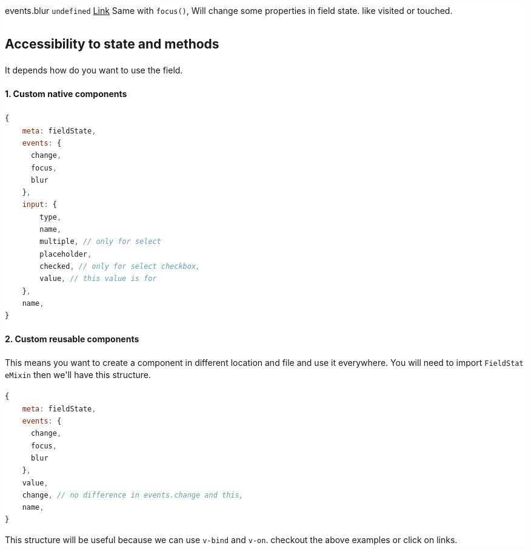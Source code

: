 <tr>
<td style="text-align:left">events.blur</td>
<td style="text-align:left"><code>undefined</code></td>
<td style="text-align:left"><a href="">Link</a></td>
</tr>
<tr >
<td style="text-align:left" colspan="3">
Same with <code>focus()</code>, Will change some properties in field state. like visited or touched.
</td>
</tr>

</tbody>
</table>

## Accessibility to state and methods

It depends how do you want to use the field.

#### 1. Custom native components

```js
{
	meta: fieldState,
    events: {
      change,
      focus,
      blur
    },
    input: {
        type,
        name,
        multiple, // only for select
        placeholder,
        checked, // only for select checkbox,
        value, // this value is for
    },
    name,
}
```

#### 2. Custom reusable components

This means you want to create a component in different location and file and use it everywhere. You will need to import `FieldStateMixin` then we'll have this structure.

```js
{
	meta: fieldState,
    events: {
      change,
      focus,
      blur
    },
    value,
    change, // no difference in events.change and this,
    name,
}
```

This structure will be useful because we can use `v-bind` and `v-on`. checkout the above examples or click on links.
